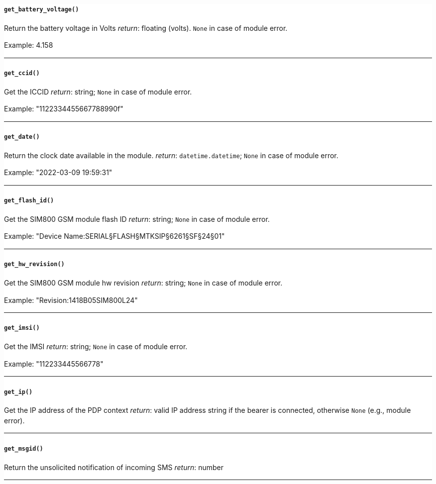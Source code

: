 #### `get_battery_voltage()`
Return the battery voltage in Volts
 *return*: floating (volts). `None` in case of module error.

Example: 4.158

---

#### `get_ccid()`
Get the ICCID
 *return*: string; `None` in case of module error.

Example: "1122334455667788990f"

---

#### `get_date()`
Return the clock date available in the module.
 *return*: `datetime.datetime`; `None` in case of module error.

Example: "2022-03-09 19:59:31"

---

#### `get_flash_id()`
Get the SIM800 GSM module flash ID
 *return*: string; `None` in case of module error.

Example: "Device Name:SERIAL§FLASH§MTKSIP§6261§SF§24§01"

---

#### `get_hw_revision()`
Get the SIM800 GSM module hw revision
 *return*: string; `None` in case of module error.

Example: "Revision:1418B05SIM800L24"

---

#### `get_imsi()`
Get the IMSI
 *return*: string; `None` in case of module error.

Example: "112233445566778"

---

#### `get_ip()`
Get the IP address of the PDP context
 *return*: valid IP address string if the bearer is connected, otherwise `None` (e.g., module error).

---

#### `get_msgid()`
Return the unsolicited notification of incoming SMS
 *return*: number

---